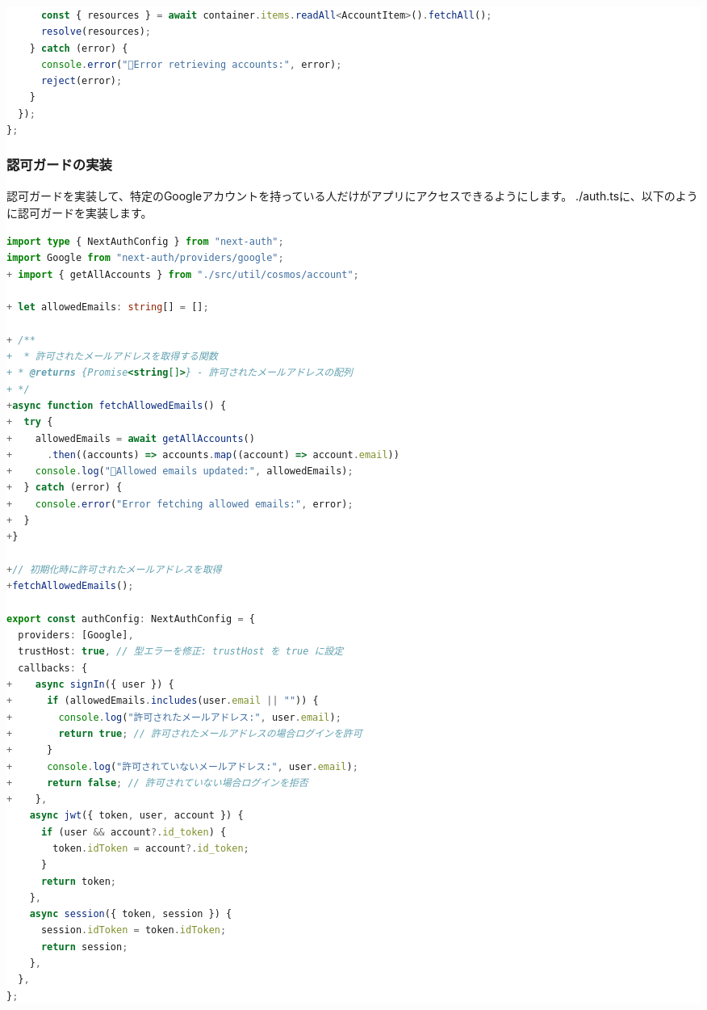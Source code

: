 ```typescript
      const { resources } = await container.items.readAll<AccountItem>().fetchAll();
      resolve(resources);
    } catch (error) {
      console.error("🚀Error retrieving accounts:", error);
      reject(error);
    }
  });
};
```

### 認可ガードの実装
認可ガードを実装して、特定のGoogleアカウントを持っている人だけがアプリにアクセスできるようにします。
./auth.tsに、以下のように認可ガードを実装します。
```typescript
import type { NextAuthConfig } from "next-auth";
import Google from "next-auth/providers/google";
+ import { getAllAccounts } from "./src/util/cosmos/account";

+ let allowedEmails: string[] = [];

+ /**
+  * 許可されたメールアドレスを取得する関数
+ * @returns {Promise<string[]>} - 許可されたメールアドレスの配列
+ */
+async function fetchAllowedEmails() {
+  try {
+    allowedEmails = await getAllAccounts()
+      .then((accounts) => accounts.map((account) => account.email))
+    console.log("🚀Allowed emails updated:", allowedEmails);
+  } catch (error) {
+    console.error("Error fetching allowed emails:", error);
+  }
+}

+// 初期化時に許可されたメールアドレスを取得
+fetchAllowedEmails();

export const authConfig: NextAuthConfig = {
  providers: [Google],
  trustHost: true, // 型エラーを修正: trustHost を true に設定
  callbacks: {
+    async signIn({ user }) {
+      if (allowedEmails.includes(user.email || "")) {
+        console.log("許可されたメールアドレス:", user.email);
+        return true; // 許可されたメールアドレスの場合ログインを許可
+      }
+      console.log("許可されていないメールアドレス:", user.email);
+      return false; // 許可されていない場合ログインを拒否
+    },
    async jwt({ token, user, account }) {
      if (user && account?.id_token) {
        token.idToken = account?.id_token;
      }
      return token;
    },
    async session({ token, session }) {
      session.idToken = token.idToken;
      return session;
    },
  },
};
```
